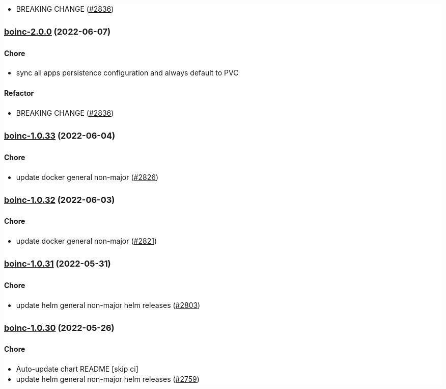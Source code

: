 * BREAKING CHANGE ([#2836](https://github.com/truecharts/apps/issues/2836))



<a name="boinc-2.0.0"></a>
### [boinc-2.0.0](https://github.com/truecharts/apps/compare/boinc-1.0.33...boinc-2.0.0) (2022-06-07)

#### Chore

* sync all apps persistence configuration and always default to PVC

#### Refactor

* BREAKING CHANGE ([#2836](https://github.com/truecharts/apps/issues/2836))



<a name="boinc-1.0.33"></a>
### [boinc-1.0.33](https://github.com/truecharts/apps/compare/boinc-1.0.32...boinc-1.0.33) (2022-06-04)

#### Chore

* update docker general non-major ([#2826](https://github.com/truecharts/apps/issues/2826))



<a name="boinc-1.0.32"></a>
### [boinc-1.0.32](https://github.com/truecharts/apps/compare/boinc-1.0.31...boinc-1.0.32) (2022-06-03)

#### Chore

* update docker general non-major ([#2821](https://github.com/truecharts/apps/issues/2821))



<a name="boinc-1.0.31"></a>
### [boinc-1.0.31](https://github.com/truecharts/apps/compare/boinc-1.0.30...boinc-1.0.31) (2022-05-31)

#### Chore

* update helm general non-major helm releases ([#2803](https://github.com/truecharts/apps/issues/2803))



<a name="boinc-1.0.30"></a>
### [boinc-1.0.30](https://github.com/truecharts/apps/compare/boinc-1.0.29...boinc-1.0.30) (2022-05-26)

#### Chore

* Auto-update chart README [skip ci]
* update helm general non-major helm releases ([#2759](https://github.com/truecharts/apps/issues/2759))
